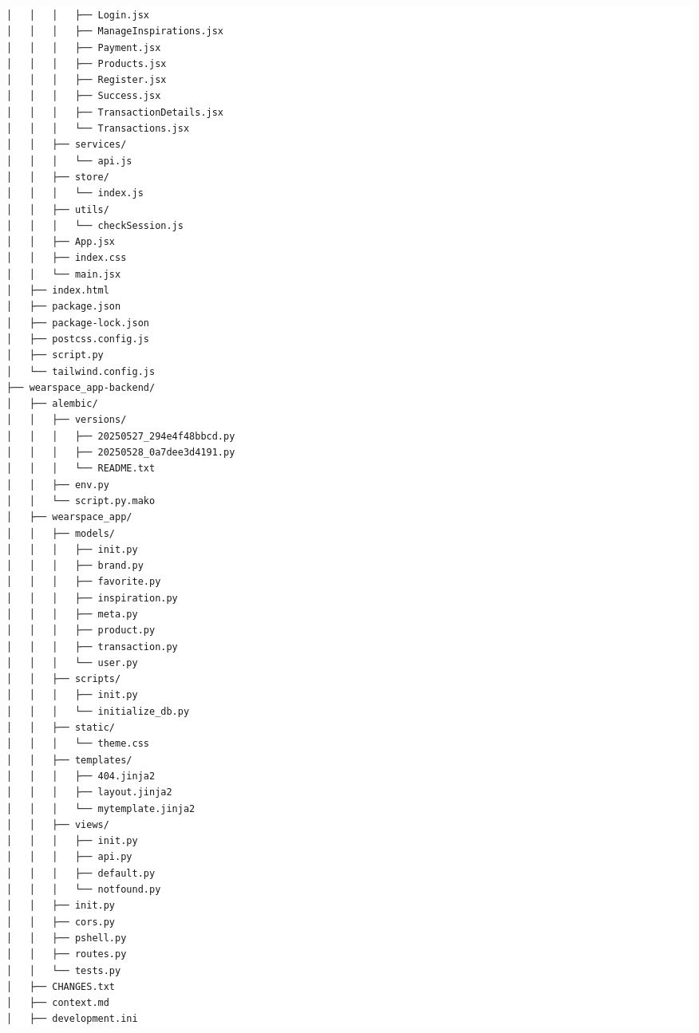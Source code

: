 ```
│   │   │   ├── Login.jsx
│   │   │   ├── ManageInspirations.jsx
│   │   │   ├── Payment.jsx
│   │   │   ├── Products.jsx
│   │   │   ├── Register.jsx
│   │   │   ├── Success.jsx
│   │   │   ├── TransactionDetails.jsx
│   │   │   └── Transactions.jsx
│   │   ├── services/
│   │   │   └── api.js
│   │   ├── store/
│   │   │   └── index.js
│   │   ├── utils/
│   │   │   └── checkSession.js
│   │   ├── App.jsx
│   │   ├── index.css
│   │   └── main.jsx
│   ├── index.html
│   ├── package.json
│   ├── package-lock.json
│   ├── postcss.config.js
│   ├── script.py
│   └── tailwind.config.js
├── wearspace_app-backend/
│   ├── alembic/
│   │   ├── versions/
│   │   │   ├── 20250527_294e4f48bbcd.py
│   │   │   ├── 20250528_0a7dee3d4191.py
│   │   │   └── README.txt
│   │   ├── env.py
│   │   └── script.py.mako
│   ├── wearspace_app/
│   │   ├── models/
│   │   │   ├── init.py
│   │   │   ├── brand.py
│   │   │   ├── favorite.py
│   │   │   ├── inspiration.py
│   │   │   ├── meta.py
│   │   │   ├── product.py
│   │   │   ├── transaction.py
│   │   │   └── user.py
│   │   ├── scripts/
│   │   │   ├── init.py
│   │   │   └── initialize_db.py
│   │   ├── static/
│   │   │   └── theme.css
│   │   ├── templates/
│   │   │   ├── 404.jinja2
│   │   │   ├── layout.jinja2
│   │   │   └── mytemplate.jinja2
│   │   ├── views/
│   │   │   ├── init.py
│   │   │   ├── api.py
│   │   │   ├── default.py
│   │   │   └── notfound.py
│   │   ├── init.py
│   │   ├── cors.py
│   │   ├── pshell.py
│   │   ├── routes.py
│   │   └── tests.py
│   ├── CHANGES.txt
│   ├── context.md
│   ├── development.ini
```